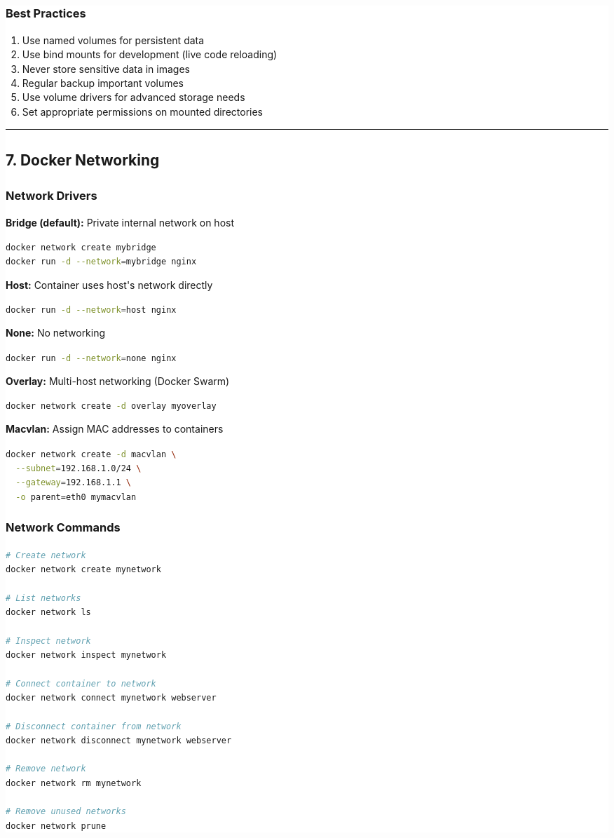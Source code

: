 ### Best Practices

1. Use named volumes for persistent data
2. Use bind mounts for development (live code reloading)
3. Never store sensitive data in images
4. Regular backup important volumes
5. Use volume drivers for advanced storage needs
6. Set appropriate permissions on mounted directories

---

## 7. Docker Networking

### Network Drivers

**Bridge (default):** Private internal network on host
```bash
docker network create mybridge
docker run -d --network=mybridge nginx
```

**Host:** Container uses host's network directly
```bash
docker run -d --network=host nginx
```

**None:** No networking
```bash
docker run -d --network=none nginx
```

**Overlay:** Multi-host networking (Docker Swarm)
```bash
docker network create -d overlay myoverlay
```

**Macvlan:** Assign MAC addresses to containers
```bash
docker network create -d macvlan \
  --subnet=192.168.1.0/24 \
  --gateway=192.168.1.1 \
  -o parent=eth0 mymacvlan
```

### Network Commands

```bash
# Create network
docker network create mynetwork

# List networks
docker network ls

# Inspect network
docker network inspect mynetwork

# Connect container to network
docker network connect mynetwork webserver

# Disconnect container from network
docker network disconnect mynetwork webserver

# Remove network
docker network rm mynetwork

# Remove unused networks
docker network prune
```
